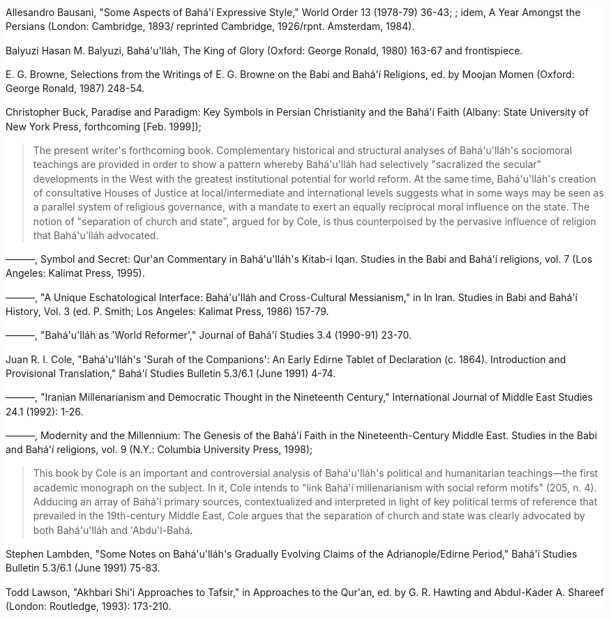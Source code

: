 Allesandro Bausani, "Some Aspects of Bahá'í Expressive Style," World Order 13 (1978-79) 36-43; ; idem, A Year Amongst the Persians (London: Cambridge, 1893/ reprinted Cambridge, 1926/rpnt. Amsterdam, 1984).

Balyuzi Hasan M. Balyuzi, Bahá'u'lláh, The King of Glory (Oxford: George Ronald, 1980) 163-67 and frontispiece.

E. G. Browne, Selections from the Writings of E. G. Browne on the Babi and Bahá'í Religions, ed. by Moojan Momen (Oxford: George Ronald, 1987) 248-54.

Christopher Buck, Paradise and Paradigm: Key Symbols in Persian Christianity and the Bahá'í Faith (Albany: State University of New York Press, forthcoming \[Feb. 1999\]);

> The present writer's forthcoming book. Complementary historical and structural analyses of Bahá'u'lláh's sociomoral teachings are provided in order to show a pattern whereby Bahá'u'lláh had selectively "sacralized the secular" developments in the West with the greatest institutional potential for world reform. At the same time, Bahá'u'lláh's creation of consultative Houses of Justice at local/intermediate and international levels suggests what in some ways may be seen as a parallel system of religious governance, with a mandate to exert an equally reciprocal moral influence on the state. The notion of "separation of church and state", argued for by Cole, is thus counterpoised by the pervasive influence of religion that Bahá'u'lláh advocated.
> 
> 

———, Symbol and Secret: Qur'an Commentary in Bahá'u'lláh's Kitab-i Iqan. Studies in the Babi and Bahá'í religions, vol. 7 (Los Angeles: Kalimat Press, 1995).

———, "A Unique Eschatological Interface: Bahá'u'lláh and Cross-Cultural Messianism," in In Iran. Studies in Babi and Bahá'í History, Vol. 3 (ed. P. Smith; Los Angeles: Kalimat Press, 1986) 157-79.

———, "Bahá'u'lláh as 'World Reformer'," Journal of Bahá'í Studies 3.4 (1990-91) 23-70.

Juan R. I. Cole, "Bahá'u'lláh's 'Surah of the Companions': An Early Edirne Tablet of Declaration (c. 1864). Introduction and Provisional Translation," Bahá'í Studies Bulletin 5.3/6.1 (June 1991) 4-74.

———, "Iranian Millenarianism and Democratic Thought in the Nineteenth Century," International Journal of Middle East Studies 24.1 (1992): 1-26.

———, Modernity and the Millennium: The Genesis of the Bahá'í Faith in the Nineteenth-Century Middle East. Studies in the Babi and Bahá'í religions, vol. 9 (N.Y.: Columbia University Press, 1998);

> This book by Cole is an important and controversial analysis of Bahá'u'lláh's political and humanitarian teachings—the first academic monograph on the subject. In it, Cole intends to "link Bahá'í millenarianism with social reform motifs" (205, n. 4). Adducing an array of Bahá'í primary sources, contextualized and interpreted in light of key political terms of reference that prevailed in the 19th-century Middle East, Cole argues that the separation of church and state was clearly advocated by both Bahá'u'lláh and 'Abdu'l-Bahá.
> 
> 

Stephen Lambden, "Some Notes on Bahá'u'lláh's Gradually Evolving Claims of the Adrianople/Edirne Period," Bahá'í Studies Bulletin 5.3/6.1 (June 1991) 75-83.

Todd Lawson, "Akhbari Shi'i Approaches to Tafsir," in Approaches to the Qur'an, ed. by G. R. Hawting and Abdul-Kader A. Shareef (London: Routledge, 1993): 173-210.

